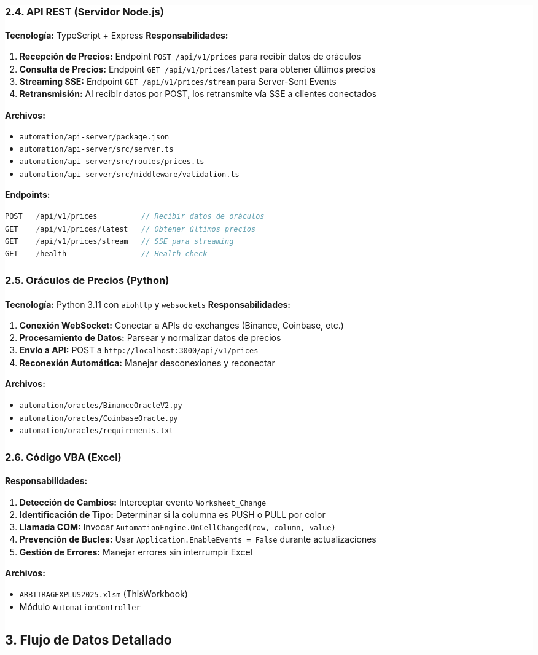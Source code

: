 ### 2.4. API REST (Servidor Node.js)

**Tecnología:** TypeScript + Express
**Responsabilidades:**

1. **Recepción de Precios:** Endpoint `POST /api/v1/prices` para recibir datos de oráculos
2. **Consulta de Precios:** Endpoint `GET /api/v1/prices/latest` para obtener últimos precios
3. **Streaming SSE:** Endpoint `GET /api/v1/prices/stream` para Server-Sent Events
4. **Retransmisión:** Al recibir datos por POST, los retransmite vía SSE a clientes conectados

**Archivos:**
- `automation/api-server/package.json`
- `automation/api-server/src/server.ts`
- `automation/api-server/src/routes/prices.ts`
- `automation/api-server/src/middleware/validation.ts`

**Endpoints:**

```typescript
POST   /api/v1/prices          // Recibir datos de oráculos
GET    /api/v1/prices/latest   // Obtener últimos precios
GET    /api/v1/prices/stream   // SSE para streaming
GET    /health                 // Health check
```

### 2.5. Oráculos de Precios (Python)

**Tecnología:** Python 3.11 con `aiohttp` y `websockets`
**Responsabilidades:**

1. **Conexión WebSocket:** Conectar a APIs de exchanges (Binance, Coinbase, etc.)
2. **Procesamiento de Datos:** Parsear y normalizar datos de precios
3. **Envío a API:** POST a `http://localhost:3000/api/v1/prices`
4. **Reconexión Automática:** Manejar desconexiones y reconectar

**Archivos:**
- `automation/oracles/BinanceOracleV2.py`
- `automation/oracles/CoinbaseOracle.py`
- `automation/oracles/requirements.txt`

### 2.6. Código VBA (Excel)

**Responsabilidades:**

1. **Detección de Cambios:** Interceptar evento `Worksheet_Change`
2. **Identificación de Tipo:** Determinar si la columna es PUSH o PULL por color
3. **Llamada COM:** Invocar `AutomationEngine.OnCellChanged(row, column, value)`
4. **Prevención de Bucles:** Usar `Application.EnableEvents = False` durante actualizaciones
5. **Gestión de Errores:** Manejar errores sin interrumpir Excel

**Archivos:**
- `ARBITRAGEXPLUS2025.xlsm` (ThisWorkbook)
- Módulo `AutomationController`

## 3. Flujo de Datos Detallado
